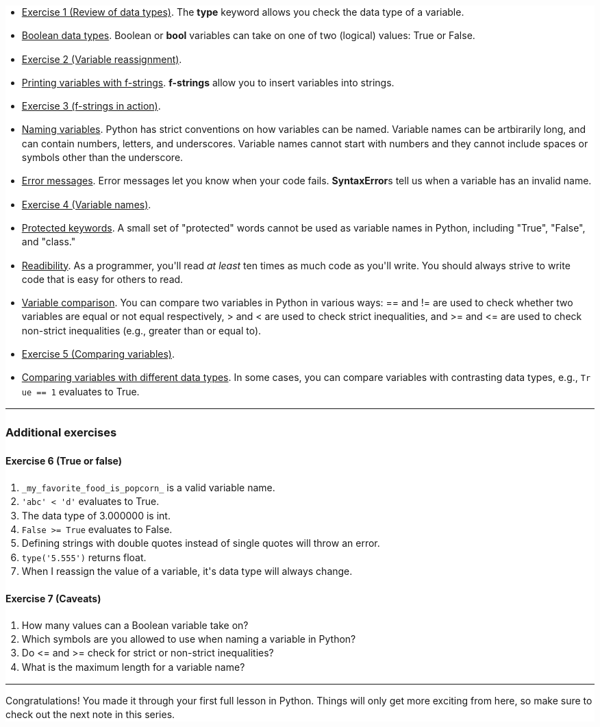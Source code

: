 * [Exercise 1 (Review of data types)](#exercise-1-review-of-data-types).  The **type** keyword allows you check the data type of a variable.

* [Boolean data types](#booleans).  Boolean or **bool** variables can take on one of two (logical) values: True or False.

* [Exercise 2 (Variable reassignment)](#exercise-2-variable-reassignment).

* [Printing variables with f-strings](#printing-variables-with-f-strings).  **f-strings** allow you to insert variables into strings.

* [Exercise 3 (f-strings in action)](#exercise-3-f-strings-in-action).

* [Naming variables](#naming-variables).  Python has strict conventions on how variables can be named.  Variable names can be artbirarily long, and can contain numbers, letters, and underscores.  Variable names cannot start with numbers and they cannot include spaces or symbols other than the underscore.  

* [Error messages](#error-messages).  Error messages let you know when your code fails.  **SyntaxError**s tell us when a variable has an invalid name.

* [Exercise 4 (Variable names)](#exercise-4-variable-names).

* [Protected keywords](#protected-keywords).  A small set of "protected" words cannot be used as variable names in Python, including "True", "False", and "class."

* [Readibility](#readibility).  As a programmer, you'll read *at least* ten times as much code as you'll write.  You should always strive to write code that is easy for others to read.

* [Variable comparison](#variable-comparison).  You can compare two variables in Python in various ways: == and != are used to check whether two variables are equal or not equal respectively, > and < are used to check strict inequalities, and >= and <= are used to check non-strict inequalities (e.g., greater than or equal to).

* [Exercise 5 (Comparing variables)](#exercise-5-comparing-variables).

* [Comparing variables with different data types](#comparing-variables-with-different-data-types).  In some cases, you can compare variables with contrasting data types, e.g., `True == 1` evaluates to True.

---

### Additional exercises

#### Exercise 6 (True or false)

1. `_my_favorite_food_is_popcorn_` is a valid variable name.
2. `'abc' < 'd'` evaluates to True.
3. The data type of 3.000000 is int.
4. `False >= True` evaluates to False.
5. Defining strings with double quotes instead of single quotes will throw an error.
6. `type('5.555')` returns float.
7. When I reassign the value of a variable, it's data type will always change.

#### Exercise 7 (Caveats)

1. How many values can a Boolean variable take on?
2. Which symbols are you allowed to use when naming a variable in Python?
3. Do <= and >= check for strict or non-strict inequalities?
4. What is the maximum length for a variable name?

---

Congratulations!  You made it through your first full lesson in Python.  Things will only get more exciting from here, so make sure to check out the next note in this series.